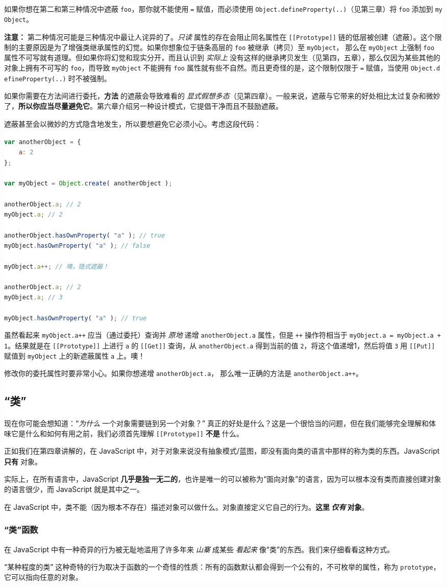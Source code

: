 如果你想在第二和第三种情况中遮蔽 `foo`，那你就不能使用 `=` 赋值，而必须使用 `Object.defineProperty(..)`（见第三章）将 `foo` 添加到 `myObject`。

**注意：** 第二种情况可能是三种情况中最让人诧异的了。*只读* 属性的存在会阻止同名属性在 `[[Prototype]]` 链的低层被创建（遮蔽）。这个限制的主要原因是为了增强类继承属性的幻觉。如果你想象位于链条高层的 `foo` 被继承（拷贝）至 `myObject`， 那么在 `myObject` 上强制 `foo` 属性不可写就有道理。但如果你将幻觉和现实分开，而且认识到 *实际上* 没有这样的继承拷贝发生（见第四，五章），那么仅因为某些其他的对象上拥有不可写的 `foo`，而导致 `myObject` 不能拥有 `foo` 属性就有些不自然。而且更奇怪的是，这个限制仅限于 `=` 赋值，当使用 `Object.defineProperty(..)` 时不被强制。

如果你需要在方法间进行委托，**方法** 的遮蔽会导致难看的 *显式假想多态*（见第四章）。一般来说，遮蔽与它带来的好处相比太过复杂和微妙了，**所以你应当尽量避免它**。第六章介绍另一种设计模式，它提倡干净而且不鼓励遮蔽。

遮蔽甚至会以微妙的方式隐含地发生，所以要想避免它必须小心。考虑这段代码：

```js
var anotherObject = {
	a: 2
};

var myObject = Object.create( anotherObject );

anotherObject.a; // 2
myObject.a; // 2

anotherObject.hasOwnProperty( "a" ); // true
myObject.hasOwnProperty( "a" ); // false

myObject.a++; // 噢，隐式遮蔽！

anotherObject.a; // 2
myObject.a; // 3

myObject.hasOwnProperty( "a" ); // true
```

虽然看起来 `myObject.a++` 应当（通过委托）查询并 *原地* 递增 `anotherObject.a` 属性，但是 `++` 操作符相当于 `myObject.a = myObject.a + 1`。结果就是在 `[[Prototype]]` 上进行 `a` 的 `[[Get]]` 查询，从 `anotherObject.a` 得到当前的值 `2`，将这个值递增1，然后将值 `3` 用 `[[Put]]` 赋值到 `myObject` 上的新遮蔽属性 `a` 上。噢！

修改你的委托属性时要非常小心。如果你想递增 `anotherObject.a`， 那么唯一正确的方法是 `anotherObject.a++`。

## “类”

现在你可能会想知道：“*为什么* 一个对象需要链到另一个对象？” 真正的好处是什么？这是一个很恰当的问题，但在我们能够完全理解和体味它是什么和如何有用之前，我们必须首先理解 `[[Prototype]]` **不是** 什么。

正如我们在第四章讲解的，在 JavaScript 中，对于对象来说没有抽象模式/蓝图，即没有面向类的语言中那样的称为类的东西。JavaScript **只有** 对象。

实际上，在所有语言中，JavaScript **几乎是独一无二的**，也许是唯一的可以被称为“面向对象”的语言，因为可以根本没有类而直接创建对象的语言很少，而 JavaScript 就是其中之一。

在 JavaScript 中，类不能（因为根本不存在）描述对象可以做什么。对象直接定义它自己的行为。**这里 *仅有* 对象**。

### “类”函数

在 JavaScript 中有一种奇异的行为被无耻地滥用了许多年来 *山寨* 成某些 *看起来* 像“类”的东西。我们来仔细看看这种方式。

“某种程度的类” 这种奇特的行为取决于函数的一个奇怪的性质：所有的函数默认都会得到一个公有的，不可枚举的属性，称为 `prototype`，它可以指向任意的对象。
